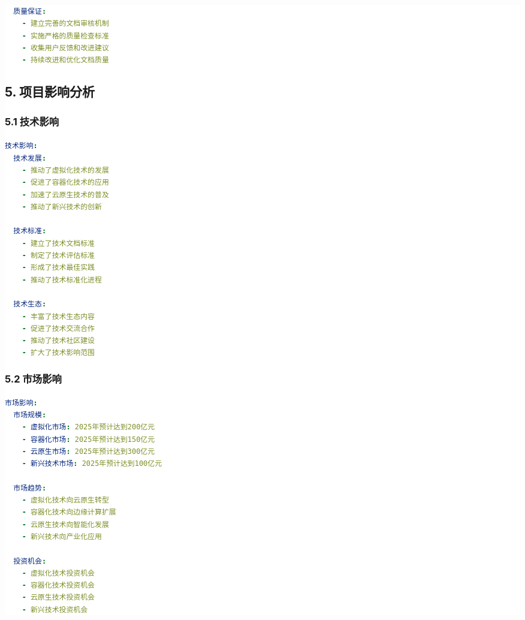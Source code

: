 ```yaml
  质量保证:
    - 建立完善的文档审核机制
    - 实施严格的质量检查标准
    - 收集用户反馈和改进建议
    - 持续改进和优化文档质量
```

## 5. 项目影响分析

### 5.1 技术影响

```yaml
技术影响:
  技术发展:
    - 推动了虚拟化技术的发展
    - 促进了容器化技术的应用
    - 加速了云原生技术的普及
    - 推动了新兴技术的创新
  
  技术标准:
    - 建立了技术文档标准
    - 制定了技术评估标准
    - 形成了技术最佳实践
    - 推动了技术标准化进程
  
  技术生态:
    - 丰富了技术生态内容
    - 促进了技术交流合作
    - 推动了技术社区建设
    - 扩大了技术影响范围
```

### 5.2 市场影响

```yaml
市场影响:
  市场规模:
    - 虚拟化市场: 2025年预计达到200亿元
    - 容器化市场: 2025年预计达到150亿元
    - 云原生市场: 2025年预计达到300亿元
    - 新兴技术市场: 2025年预计达到100亿元
  
  市场趋势:
    - 虚拟化技术向云原生转型
    - 容器化技术向边缘计算扩展
    - 云原生技术向智能化发展
    - 新兴技术向产业化应用
  
  投资机会:
    - 虚拟化技术投资机会
    - 容器化技术投资机会
    - 云原生技术投资机会
    - 新兴技术投资机会
```
